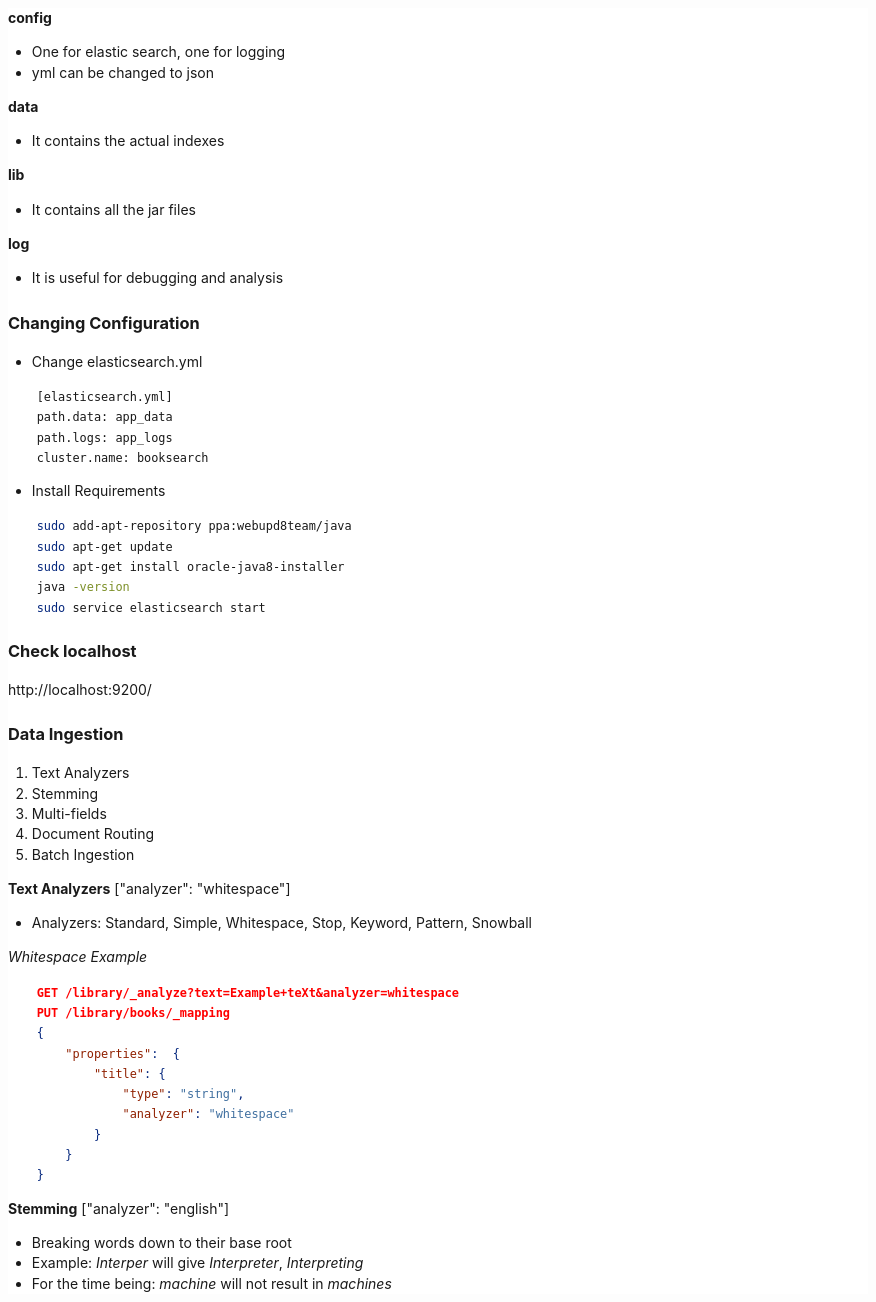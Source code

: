 **config**
* One for elastic search, one for logging
* yml can be changed to json

**data**
* It contains the actual indexes

**lib**
* It contains all the jar files

**log**
* It is useful for debugging and analysis

### Changing Configuration ###
* Change elasticsearch.yml

```bash
    [elasticsearch.yml]
    path.data: app_data
    path.logs: app_logs
    cluster.name: booksearch
```
* Install Requirements
```bash
    sudo add-apt-repository ppa:webupd8team/java
    sudo apt-get update
    sudo apt-get install oracle-java8-installer
    java -version
    sudo service elasticsearch start
```

### Check localhost ###
http://localhost:9200/

### Data Ingestion ###
1) Text Analyzers
2) Stemming
3) Multi-fields
4) Document Routing
5) Batch Ingestion

**Text Analyzers** ["analyzer": "whitespace"]
* Analyzers: Standard, Simple, Whitespace, Stop, Keyword, Pattern, Snowball

*Whitespace Example*
```json
    GET /library/_analyze?text=Example+teXt&analyzer=whitespace
    PUT /library/books/_mapping
    {
        "properties":  {
            "title": {
                "type": "string",
                "analyzer": "whitespace"
            }
        }
    }
```
**Stemming** ["analyzer": "english"]
* Breaking words down to their base root
* Example: *Interper* will give *Interpreter*, *Interpreting*
* For the time being: *machine* will not result in *machines*
